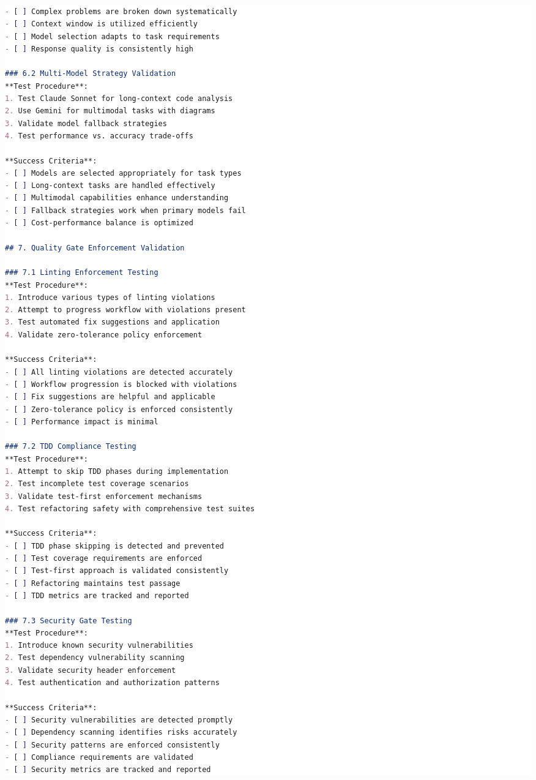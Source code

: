 ```markdown
- [ ] Complex problems are broken down systematically
- [ ] Context window is utilized efficiently
- [ ] Model selection adapts to task requirements
- [ ] Response quality is consistently high

### 6.2 Multi-Model Strategy Validation
**Test Procedure**:
1. Test Claude Sonnet for long-context code analysis
2. Use Gemini for multimodal tasks with diagrams
3. Validate model fallback strategies
4. Test performance vs. accuracy trade-offs

**Success Criteria**:
- [ ] Models are selected appropriately for task types
- [ ] Long-context tasks are handled effectively
- [ ] Multimodal capabilities enhance understanding
- [ ] Fallback strategies work when primary models fail
- [ ] Cost-performance balance is optimized

## 7. Quality Gate Enforcement Validation

### 7.1 Linting Enforcement Testing
**Test Procedure**:
1. Introduce various types of linting violations
2. Attempt to progress workflow with violations present
3. Test automated fix suggestions and application
4. Validate zero-tolerance policy enforcement

**Success Criteria**:
- [ ] All linting violations are detected accurately
- [ ] Workflow progression is blocked with violations
- [ ] Fix suggestions are helpful and applicable
- [ ] Zero-tolerance policy is enforced consistently
- [ ] Performance impact is minimal

### 7.2 TDD Compliance Testing
**Test Procedure**:
1. Attempt to skip TDD phases during implementation
2. Test incomplete test coverage scenarios
3. Validate test-first enforcement mechanisms
4. Test refactoring safety with comprehensive test suites

**Success Criteria**:
- [ ] TDD phase skipping is detected and prevented
- [ ] Test coverage requirements are enforced
- [ ] Test-first approach is validated consistently
- [ ] Refactoring maintains test passage
- [ ] TDD metrics are tracked and reported

### 7.3 Security Gate Testing
**Test Procedure**:
1. Introduce known security vulnerabilities
2. Test dependency vulnerability scanning
3. Validate security header enforcement
4. Test authentication and authorization patterns

**Success Criteria**:
- [ ] Security vulnerabilities are detected promptly
- [ ] Dependency scanning identifies risks accurately
- [ ] Security patterns are enforced consistently
- [ ] Compliance requirements are validated
- [ ] Security metrics are tracked and reported

```